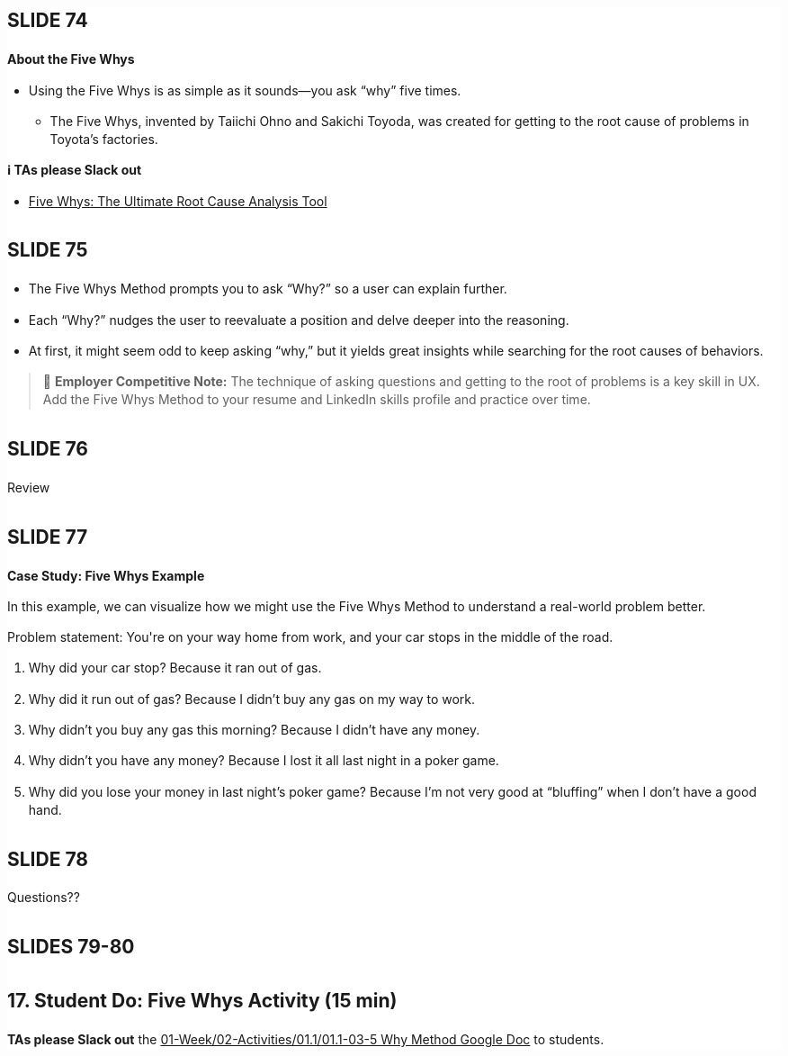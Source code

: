 ## SLIDE 74
**About the Five Whys**

- Using the Five Whys is as simple as it sounds—you ask “why” five times.

  - The Five Whys, invented by Taiichi Ohno and Sakichi Toyoda, was created for getting to the root cause of problems in Toyota’s factories.

**:information_source: TAs please Slack out** 
  - [Five Whys: The Ultimate Root Cause Analysis Tool](https://kanbanize.com/lean-management/improvement/5-whys-analysis-tool/)

## SLIDE 75
- The Five Whys Method prompts you to ask “Why?” so a user can explain further.

- Each “Why?” nudges the user to reevaluate a position and delve deeper into the reasoning.

- At first, it might seem odd to keep asking “why,” but it yields great insights while searching for the root causes of behaviors.

> :briefcase: **Employer Competitive Note:** The technique of asking questions and getting to the root of problems is a key skill in UX. Add the Five Whys Method to your resume and LinkedIn skills profile and practice over time.

## SLIDE 76
Review

## SLIDE 77
**Case Study: Five Whys Example**

In this example, we can visualize how we might use the Five Whys Method to understand a real-world problem better.

Problem statement: You're on your way home from work, and your car stops in the middle of the road.

1. Why did your car stop? Because it ran out of gas.

2. Why did it run out of gas? Because I didn’t buy any gas on my way to work.

3. Why didn’t you buy any gas this morning? Because I didn’t have any money.

4. Why didn’t you have any money? Because I lost it all last night in a poker game.

5. Why did you lose your money in last night’s poker game? Because I’m not very good at “bluffing” when I don’t have a good hand.


## SLIDE 78
Questions??

## SLIDES 79-80
## 17. Student Do: Five Whys Activity (15 min)
**TAs please Slack out** the [01-Week/02-Activities/01.1/01.1-03-5 Why Method Google Doc](https://docs.google.com/document/d/1nBx0z8zNHRX6M17wmfyHPZo771ujC-Cs0sZdOw0ejhw/edit?usp=sharing) to students.
